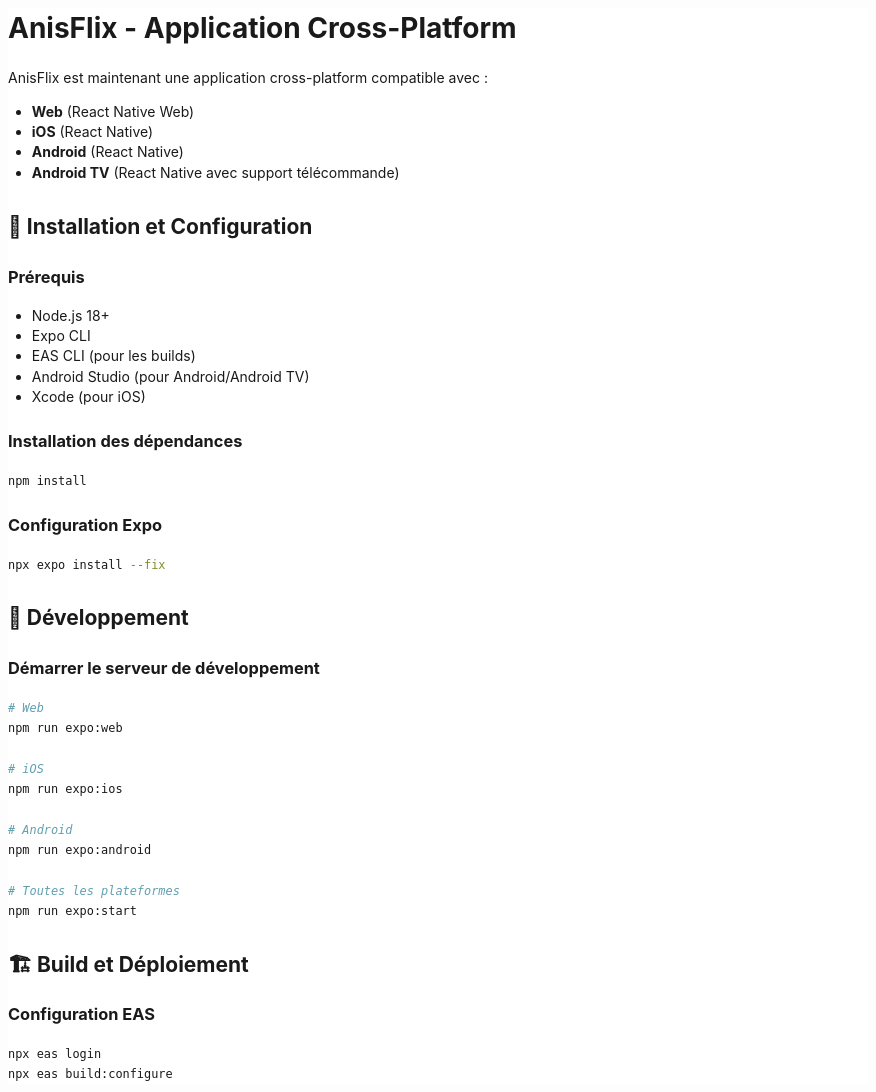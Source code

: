# AnisFlix - Application Cross-Platform

AnisFlix est maintenant une application cross-platform compatible avec :
- **Web** (React Native Web)
- **iOS** (React Native)
- **Android** (React Native)
- **Android TV** (React Native avec support télécommande)

## 🚀 Installation et Configuration

### Prérequis
- Node.js 18+
- Expo CLI
- EAS CLI (pour les builds)
- Android Studio (pour Android/Android TV)
- Xcode (pour iOS)

### Installation des dépendances
```bash
npm install
```

### Configuration Expo
```bash
npx expo install --fix
```

## 📱 Développement

### Démarrer le serveur de développement
```bash
# Web
npm run expo:web

# iOS
npm run expo:ios

# Android
npm run expo:android

# Toutes les plateformes
npm run expo:start
```

## 🏗️ Build et Déploiement

### Configuration EAS
```bash
npx eas login
npx eas build:configure
```
